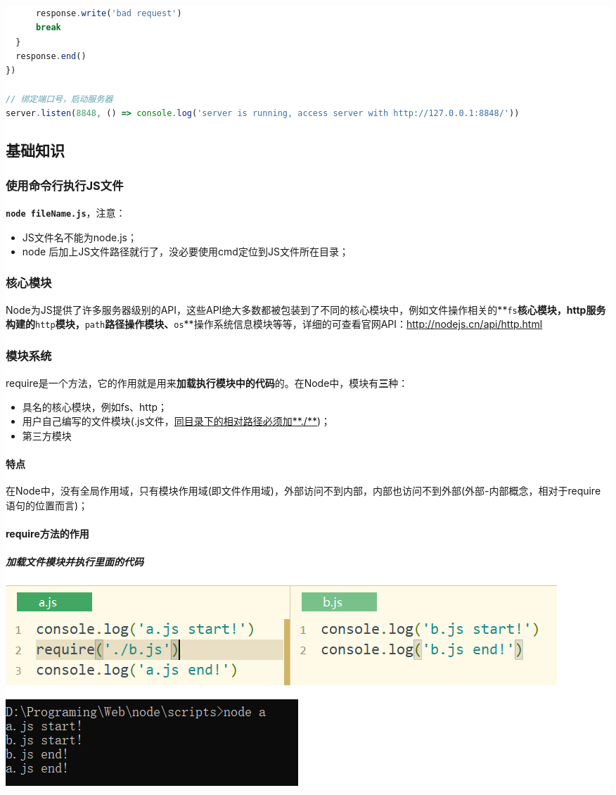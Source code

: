 ```js
      response.write('bad request')
      break
  }
  response.end()
})

// 绑定端口号，启动服务器
server.listen(8848, () => console.log('server is running, access server with http://127.0.0.1:8848/'))
```

## 基础知识

### 使用命令行执行JS文件

**`node fileName.js`**，注意：

- JS文件名不能为node.js；
- node 后加上JS文件路径就行了，没必要使用cmd定位到JS文件所在目录；

### 核心模块

Node为JS提供了许多服务器级别的API，这些API绝大多数都被包装到了不同的核心模块中，例如文件操作相关的**`fs`**核心模块，http服务构建的**`http`**模块，**`path`**路径操作模块、**`os`**操作系统信息模块等等，详细的可查看官网API：http://nodejs.cn/api/http.html

### 模块系统

require是一个方法，它的作用就是用来**加载执行模块中的代码**的。在Node中，模块有**三**种：

- 具名的核心模块，例如fs、http；
- 用户自己编写的文件模块(.js文件，<u>同目录下的相对路径必须加**./**</u>)；
- 第三方模块

#### 特点

在Node中，没有全局作用域，只有模块作用域(即文件作用域)，外部访问不到内部，内部也访问不到外部(外部-内部概念，相对于require语句的位置而言)；

#### require方法的作用

##### 加载文件模块并执行里面的代码

![image-20201115193807740](Node学习笔记.assets/image-20201115193807740.png)

![image-20201115193847309](Node学习笔记.assets/image-20201115193847309.png)
